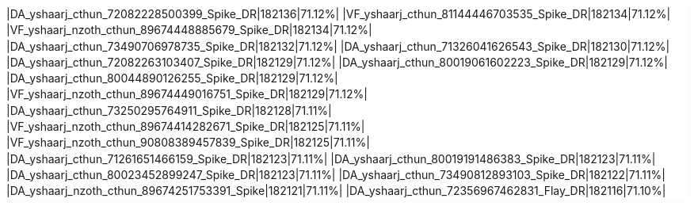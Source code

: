 |DA_yshaarj_cthun_72082228500399_Spike_DR|182136|71.12%|
|VF_yshaarj_cthun_81144446703535_Spike_DR|182134|71.12%|
|VF_yshaarj_nzoth_cthun_89674448885679_Spike_DR|182134|71.12%|
|DA_yshaarj_cthun_73490706978735_Spike_DR|182132|71.12%|
|DA_yshaarj_cthun_71326041626543_Spike_DR|182130|71.12%|
|DA_yshaarj_cthun_72082263103407_Spike_DR|182129|71.12%|
|DA_yshaarj_cthun_80019061602223_Spike_DR|182129|71.12%|
|DA_yshaarj_cthun_80044890126255_Spike_DR|182129|71.12%|
|VF_yshaarj_nzoth_cthun_89674449016751_Spike_DR|182129|71.12%|
|DA_yshaarj_cthun_73250295764911_Spike_DR|182128|71.11%|
|VF_yshaarj_nzoth_cthun_89674414282671_Spike_DR|182125|71.11%|
|VF_yshaarj_nzoth_cthun_90808389457839_Spike_DR|182125|71.11%|
|DA_yshaarj_cthun_71261651466159_Spike_DR|182123|71.11%|
|DA_yshaarj_cthun_80019191486383_Spike_DR|182123|71.11%|
|DA_yshaarj_cthun_80023452899247_Spike_DR|182123|71.11%|
|DA_yshaarj_cthun_73490812893103_Spike_DR|182122|71.11%|
|DA_yshaarj_nzoth_cthun_89674251753391_Spike|182121|71.11%|
|DA_yshaarj_cthun_72356967462831_Flay_DR|182116|71.10%|
